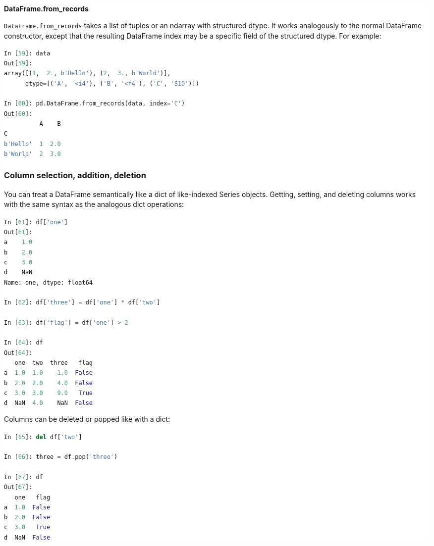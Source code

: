 **DataFrame.from_records**

``DataFrame.from_records`` takes a list of tuples or an ndarray with structured dtype. It works analogously to the normal DataFrame constructor, except that the resulting DataFrame index may be a specific field of the structured dtype. For example:

``` python
In [59]: data
Out[59]: 
array([(1,  2., b'Hello'), (2,  3., b'World')],
      dtype=[('A', '<i4'), ('B', '<f4'), ('C', 'S10')])

In [60]: pd.DataFrame.from_records(data, index='C')
Out[60]: 
          A    B
C               
b'Hello'  1  2.0
b'World'  2  3.0
```

### Column selection, addition, deletion

You can treat a DataFrame semantically like a dict of like-indexed Series objects. Getting, setting, and deleting columns works with the same syntax as the analogous dict operations:

``` python
In [61]: df['one']
Out[61]: 
a    1.0
b    2.0
c    3.0
d    NaN
Name: one, dtype: float64

In [62]: df['three'] = df['one'] * df['two']

In [63]: df['flag'] = df['one'] > 2

In [64]: df
Out[64]: 
   one  two  three   flag
a  1.0  1.0    1.0  False
b  2.0  2.0    4.0  False
c  3.0  3.0    9.0   True
d  NaN  4.0    NaN  False
```

Columns can be deleted or popped like with a dict:

``` python
In [65]: del df['two']

In [66]: three = df.pop('three')

In [67]: df
Out[67]: 
   one   flag
a  1.0  False
b  2.0  False
c  3.0   True
d  NaN  False
```
